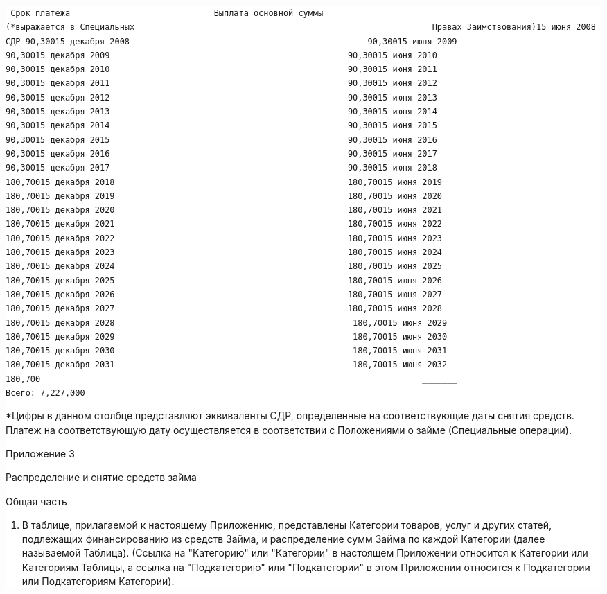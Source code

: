      Срок платежа                             Выплата основной суммы                                                       (*выражается в Специальных                                                            Правах Заимствования)15 июня 2008                                             СДР 90,30015 декабря 2008                                                90,30015 июня 2009                                                    90,30015 декабря 2009                                                90,30015 июня 2010                                                    90,30015 декабря 2010                                                90,30015 июня 2011                                                    90,30015 декабря 2011                                                90,30015 июня 2012                                                    90,30015 декабря 2012                                                90,30015 июня 2013                                                    90,30015 декабря 2013                                                90,30015 июня 2014                                                    90,30015 декабря 2014                                                90,30015 июня 2015                                                    90,30015 декабря 2015                                                90,30015 июня 2016                                                    90,30015 декабря 2016                                                90,30015 июня 2017                                                    90,30015 декабря 2017                                                90,30015 июня 2018                                                   180,70015 декабря 2018                                               180,70015 июня 2019                                                   180,70015 декабря 2019                                               180,70015 июня 2020                                                   180,70015 декабря 2020                                               180,70015 июня 2021                                                   180,70015 декабря 2021                                               180,70015 июня 2022                                                    180,70015 декабря 2022                                               180,70015 июня 2023                                                   180,70015 декабря 2023                                               180,70015 июня 2024                                                    180,70015 декабря 2024                                               180,70015 июня 2025                                                    180,70015 декабря 2025                                               180,70015 июня 2026                                                    180,70015 декабря 2026                                               180,70015 июня 2027                                                    180,70015 декабря 2027                                               180,70015 июня 2028                                                    180,70015 декабря 2028                                                180,70015 июня 2029                                                    180,70015 декабря 2029                                                180,70015 июня 2030                                                     180,70015 декабря 2030                                                180,70015 июня 2031                                                     180,70015 декабря 2031                                                180,70015 июня 2032                                                     180,700                                                                             _______                                                              Всего: 7,227,000

*Цифры в данном столбце представляют эквиваленты СДР, определенные на соответствующие даты снятия средств. Платеж на соответствующую дату осуществляется в соответствии с Положениями о займе (Специальные операции).

Приложение 3

Распределение и снятие средств займа

Общая часть

1. В таблице, прилагаемой к настоящему Приложению, представлены Категории товаров, услуг и других статей, подлежащих финансированию из средств Займа, и распределение сумм Займа по каждой Категории (далее называемой Таблица). (Ссылка на "Категорию" или "Категории" в настоящем Приложении относится к Категории или Категориям Таблицы, а ссылка на "Подкатегорию" или "Подкатегории" в этом Приложении относится к Подкатегории или Подкатегориям Категории).
